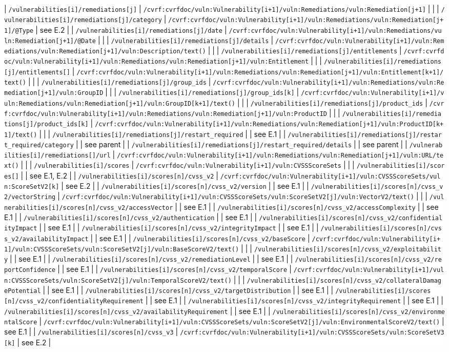 | `/vulnerabilities[i]/remediations[j]` | `/cvrf:cvrfdoc/vuln:Vulnerability[i+1]/vuln:Remediations/vuln:Remediation[j+1]` | |
| `/vulnerabilities[i]/remediations[j]/category` | `/cvrf:cvrfdoc/vuln:Vulnerability[i+1]/vuln:Remediations/vuln:Remediation[j+1]/@Type` | see E.2 |
| `/vulnerabilities[i]/remediations[j]/date` | `/cvrf:cvrfdoc/vuln:Vulnerability[i+1]/vuln:Remediations/vuln:Remediation[j+1]/@Date` | |
| `/vulnerabilities[i]/remediations[j]/details` | `/cvrf:cvrfdoc/vuln:Vulnerability[i+1]/vuln:Remediations/vuln:Remediation[j+1]/vuln:Description/text()` | |
| `/vulnerabilities[i]/remediations[j]/entitlements` | `/cvrf:cvrfdoc/vuln:Vulnerability[i+1]/vuln:Remediations/vuln:Remediation[j+1]/vuln:Entitlement` | |
| `/vulnerabilities[i]/remediations[j]/entitlements[]` | `/cvrf:cvrfdoc/vuln:Vulnerability[i+1]/vuln:Remediations/vuln:Remediation[j+1]/vuln:Entitlement[k+1]/text()` | |
| `/vulnerabilities[i]/remediations[j]/group_ids` | `/cvrf:cvrfdoc/vuln:Vulnerability[i+1]/vuln:Remediations/vuln:Remediation[j+1]/vuln:GroupID` | |
| `/vulnerabilities[i]/remediations[j]/group_ids[k]` | `/cvrf:cvrfdoc/vuln:Vulnerability[i+1]/vuln:Remediations/vuln:Remediation[j+1]/vuln:GroupID[k+1]/text()` |  |
| `/vulnerabilities[i]/remediations[j]/product_ids` | `/cvrf:cvrfdoc/vuln:Vulnerability[i+1]/vuln:Remediations/vuln:Remediation[j+1]/vuln:ProductID` | |
| `/vulnerabilities[i]/remediations[j]/product_ids[k]` | `/cvrf:cvrfdoc/vuln:Vulnerability[i+1]/vuln:Remediations/vuln:Remediation[j+1]/vuln:ProductID[k+1]/text()` |  |
| `/vulnerabilities[i]/remediations[j]/restart_required` |  | see E.1 |
| `/vulnerabilities[i]/remediations[j]/restart_required/category` |  | see parent |
| `/vulnerabilities[i]/remediations[j]/restart_required/details` |  | see parent |
| `/vulnerabilities[i]/remediations[]/url` | `/cvrf:cvrfdoc/vuln:Vulnerability[i+1]/vuln:Remediations/vuln:Remediation[j+1]/vuln:URL/text()` |  |
| `/vulnerabilities[i]/scores` | `/cvrf:cvrfdoc/vuln:Vulnerability[i+1]/vuln:CVSSScoreSets` |  |
| `/vulnerabilities[i]/scores[]` |  | see E.1, E.2 |
| `/vulnerabilities[i]/scores[n]/cvss_v2` | `/cvrf:cvrfdoc/vuln:Vulnerability[i+1]/vuln:CVSSScoreSets/vuln:ScoreSetV2[k]` | see E.2 |
| `/vulnerabilities[i]/scores[n]/cvss_v2/version` |  | see E.1 |
| `/vulnerabilities[i]/scores[n]/cvss_v2/vectorString` | `/cvrf:cvrfdoc/vuln:Vulnerability[i+1]/vuln:CVSSScoreSets/vuln:ScoreSetV2[j]/vuln:VectorV2/text()` | |
| `/vulnerabilities[i]/scores[n]/cvss_v2/accessVector` | | see E.1 |
| `/vulnerabilities[i]/scores[n]/cvss_v2/accessComplexity` | | see E.1 |
| `/vulnerabilities[i]/scores[n]/cvss_v2/authentication` | | see E.1 |
| `/vulnerabilities[i]/scores[n]/cvss_v2/confidentialityImpact` | | see E.1 |
| `/vulnerabilities[i]/scores[n]/cvss_v2/integrityImpact` | | see E.1 |
| `/vulnerabilities[i]/scores[n]/cvss_v2/availabilityImpact` | | see E.1 |
| `/vulnerabilities[i]/scores[n]/cvss_v2/baseScore` | `/cvrf:cvrfdoc/vuln:Vulnerability[i+1]/vuln:CVSSScoreSets/vuln:ScoreSetV2[j]/vuln:BaseScoreV2/text()` | |
| `/vulnerabilities[i]/scores[n]/cvss_v2/exploitability` | | see E.1 |
| `/vulnerabilities[i]/scores[n]/cvss_v2/remediationLevel` | | see E.1 |
| `/vulnerabilities[i]/scores[n]/cvss_v2/reportConfidence` | | see E.1 |
| `/vulnerabilities[i]/scores[n]/cvss_v2/temporalScore` | `/cvrf:cvrfdoc/vuln:Vulnerability[i+1]/vuln:CVSSScoreSets/vuln:ScoreSetV2[j]/vuln:TemporalScoreV2/text()` | |
| `/vulnerabilities[i]/scores[n]/cvss_v2/collateralDamagePotential` | | see E.1 |
| `/vulnerabilities[i]/scores[n]/cvss_v2/targetDistribution` | | see E.1 |
| `/vulnerabilities[i]/scores[n]/cvss_v2/confidentialityRequirement` | | see E.1 |
| `/vulnerabilities[i]/scores[n]/cvss_v2/integrityRequirement` | | see E.1 |
| `/vulnerabilities[i]/scores[n]/cvss_v2/availabilityRequirement` | | see E.1 |
| `/vulnerabilities[i]/scores[n]/cvss_v2/environmentalScore` | `/cvrf:cvrfdoc/vuln:Vulnerability[i+1]/vuln:CVSSScoreSets/vuln:ScoreSetV2[j]/vuln:EnvironmentalScoreV2/text()` | see E.1 |
| `/vulnerabilities[i]/scores[n]/cvss_v3` | `/cvrf:cvrfdoc/vuln:Vulnerability[i+1]/vuln:CVSSScoreSets/vuln:ScoreSetV3[k]` | see E.2 |